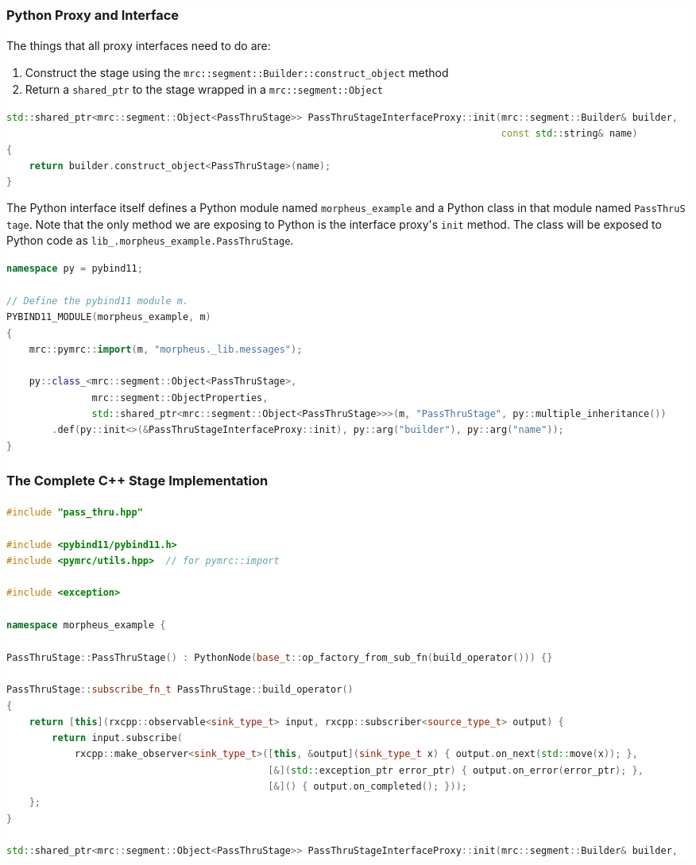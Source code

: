 ### Python Proxy and Interface

The things that all proxy interfaces need to do are:
1. Construct the stage using the `mrc::segment::Builder::construct_object` method
2. Return a `shared_ptr` to the stage wrapped in a `mrc::segment::Object`

```cpp
std::shared_ptr<mrc::segment::Object<PassThruStage>> PassThruStageInterfaceProxy::init(mrc::segment::Builder& builder,
                                                                                       const std::string& name)
{
    return builder.construct_object<PassThruStage>(name);
}
```

The Python interface itself defines a Python module named `morpheus_example` and a Python class in that module named `PassThruStage`. Note that the only method we are exposing to Python is the interface proxy's `init` method. The class will be exposed to Python code as `lib_.morpheus_example.PassThruStage`.

```cpp
namespace py = pybind11;

// Define the pybind11 module m.
PYBIND11_MODULE(morpheus_example, m)
{
    mrc::pymrc::import(m, "morpheus._lib.messages");

    py::class_<mrc::segment::Object<PassThruStage>,
               mrc::segment::ObjectProperties,
               std::shared_ptr<mrc::segment::Object<PassThruStage>>>(m, "PassThruStage", py::multiple_inheritance())
        .def(py::init<>(&PassThruStageInterfaceProxy::init), py::arg("builder"), py::arg("name"));
}
```

### The Complete C++ Stage Implementation

```cpp
#include "pass_thru.hpp"

#include <pybind11/pybind11.h>
#include <pymrc/utils.hpp>  // for pymrc::import

#include <exception>

namespace morpheus_example {

PassThruStage::PassThruStage() : PythonNode(base_t::op_factory_from_sub_fn(build_operator())) {}

PassThruStage::subscribe_fn_t PassThruStage::build_operator()
{
    return [this](rxcpp::observable<sink_type_t> input, rxcpp::subscriber<source_type_t> output) {
        return input.subscribe(
            rxcpp::make_observer<sink_type_t>([this, &output](sink_type_t x) { output.on_next(std::move(x)); },
                                              [&](std::exception_ptr error_ptr) { output.on_error(error_ptr); },
                                              [&]() { output.on_completed(); }));
    };
}

std::shared_ptr<mrc::segment::Object<PassThruStage>> PassThruStageInterfaceProxy::init(mrc::segment::Builder& builder,
```